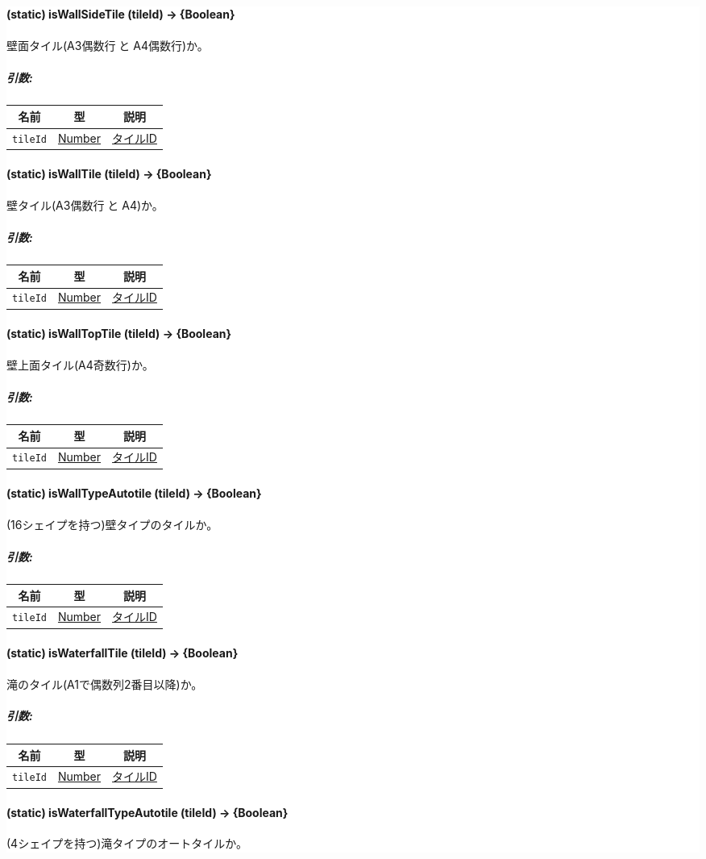 
#### (static) isWallSideTile (tileId) → {Boolean}
 壁面タイル(A3偶数行 と A4偶数行)か。

##### 引数:

| 名前 | 型 | 説明 |
| --- | --- | --- |
| `tileId` | [Number](Number.md) | [タイルID](#タイルID) |


#### (static) isWallTile (tileId) → {Boolean}
 壁タイル(A3偶数行 と A4)か。

##### 引数:

| 名前 | 型 | 説明 |
| --- | --- | --- |
| `tileId` | [Number](Number.md) | [タイルID](#タイルID) |


#### (static) isWallTopTile (tileId) → {Boolean}
 壁上面タイル(A4奇数行)か。

##### 引数:

| 名前 | 型 | 説明 |
| --- | --- | --- |
| `tileId` | [Number](Number.md) | [タイルID](#タイルID) |


#### (static) isWallTypeAutotile (tileId) → {Boolean}
 (16シェイプを持つ)壁タイプのタイルか。

##### 引数:

| 名前 | 型 | 説明 |
| --- | --- | --- |
| `tileId` | [Number](Number.md) | [タイルID](#タイルID) |


#### (static) isWaterfallTile (tileId) → {Boolean}
 滝のタイル(A1で偶数列2番目以降)か。

##### 引数:

| 名前 | 型 | 説明 |
| --- | --- | --- |
| `tileId` | [Number](Number.md) | [タイルID](#タイルID) |


#### (static) isWaterfallTypeAutotile (tileId) → {Boolean}
 (4シェイプを持つ)滝タイプのオートタイルか。
